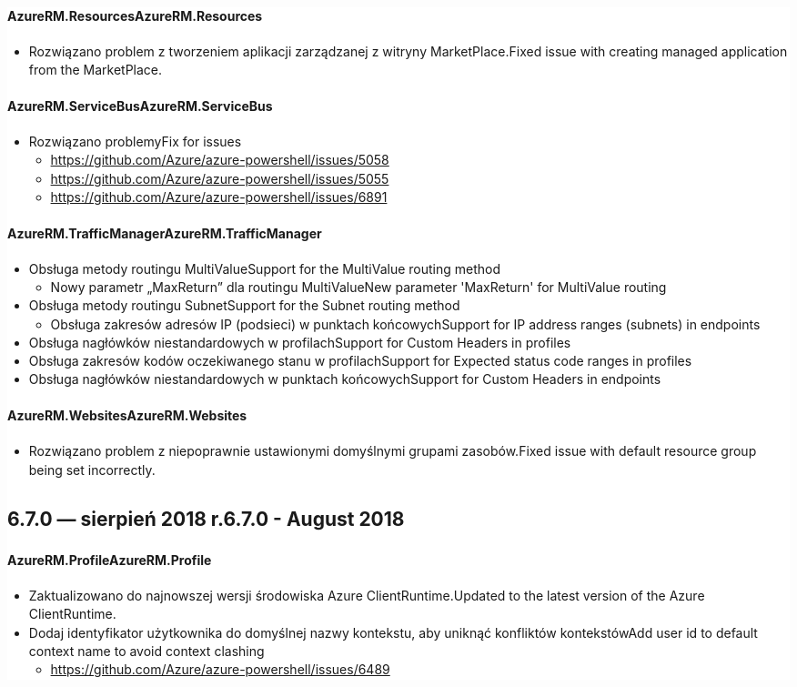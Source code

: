 #### <a name="azurermresources"></a><span data-ttu-id="c4bbc-286">AzureRM.Resources</span><span class="sxs-lookup"><span data-stu-id="c4bbc-286">AzureRM.Resources</span></span>
* <span data-ttu-id="c4bbc-287">Rozwiązano problem z tworzeniem aplikacji zarządzanej z witryny MarketPlace.</span><span class="sxs-lookup"><span data-stu-id="c4bbc-287">Fixed issue with creating managed application from the MarketPlace.</span></span>

#### <a name="azurermservicebus"></a><span data-ttu-id="c4bbc-288">AzureRM.ServiceBus</span><span class="sxs-lookup"><span data-stu-id="c4bbc-288">AzureRM.ServiceBus</span></span>
* <span data-ttu-id="c4bbc-289">Rozwiązano problemy</span><span class="sxs-lookup"><span data-stu-id="c4bbc-289">Fix for issues</span></span>
    - https://github.com/Azure/azure-powershell/issues/5058
    - https://github.com/Azure/azure-powershell/issues/5055
    - https://github.com/Azure/azure-powershell/issues/6891

#### <a name="azurermtrafficmanager"></a><span data-ttu-id="c4bbc-290">AzureRM.TrafficManager</span><span class="sxs-lookup"><span data-stu-id="c4bbc-290">AzureRM.TrafficManager</span></span>
* <span data-ttu-id="c4bbc-291">Obsługa metody routingu MultiValue</span><span class="sxs-lookup"><span data-stu-id="c4bbc-291">Support for the MultiValue routing method</span></span>
    - <span data-ttu-id="c4bbc-292">Nowy parametr „MaxReturn” dla routingu MultiValue</span><span class="sxs-lookup"><span data-stu-id="c4bbc-292">New parameter 'MaxReturn' for MultiValue routing</span></span>
* <span data-ttu-id="c4bbc-293">Obsługa metody routingu Subnet</span><span class="sxs-lookup"><span data-stu-id="c4bbc-293">Support for the Subnet routing method</span></span>
    - <span data-ttu-id="c4bbc-294">Obsługa zakresów adresów IP (podsieci) w punktach końcowych</span><span class="sxs-lookup"><span data-stu-id="c4bbc-294">Support for IP address ranges (subnets) in endpoints</span></span>
* <span data-ttu-id="c4bbc-295">Obsługa nagłówków niestandardowych w profilach</span><span class="sxs-lookup"><span data-stu-id="c4bbc-295">Support for Custom Headers in profiles</span></span>
* <span data-ttu-id="c4bbc-296">Obsługa zakresów kodów oczekiwanego stanu w profilach</span><span class="sxs-lookup"><span data-stu-id="c4bbc-296">Support for Expected status code ranges in profiles</span></span>
* <span data-ttu-id="c4bbc-297">Obsługa nagłówków niestandardowych w punktach końcowych</span><span class="sxs-lookup"><span data-stu-id="c4bbc-297">Support for Custom Headers in endpoints</span></span>

#### <a name="azurermwebsites"></a><span data-ttu-id="c4bbc-298">AzureRM.Websites</span><span class="sxs-lookup"><span data-stu-id="c4bbc-298">AzureRM.Websites</span></span>
* <span data-ttu-id="c4bbc-299">Rozwiązano problem z niepoprawnie ustawionymi domyślnymi grupami zasobów.</span><span class="sxs-lookup"><span data-stu-id="c4bbc-299">Fixed issue with default resource group being set incorrectly.</span></span>

## <a name="670---august-2018"></a><span data-ttu-id="c4bbc-300">6.7.0 — sierpień 2018 r.</span><span class="sxs-lookup"><span data-stu-id="c4bbc-300">6.7.0 - August 2018</span></span>
#### <a name="azurermprofile"></a><span data-ttu-id="c4bbc-301">AzureRM.Profile</span><span class="sxs-lookup"><span data-stu-id="c4bbc-301">AzureRM.Profile</span></span>
* <span data-ttu-id="c4bbc-302">Zaktualizowano do najnowszej wersji środowiska Azure ClientRuntime.</span><span class="sxs-lookup"><span data-stu-id="c4bbc-302">Updated to the latest version of the Azure ClientRuntime.</span></span>
* <span data-ttu-id="c4bbc-303">Dodaj identyfikator użytkownika do domyślnej nazwy kontekstu, aby uniknąć konfliktów kontekstów</span><span class="sxs-lookup"><span data-stu-id="c4bbc-303">Add user id to default context name to avoid context clashing</span></span>
    - https://github.com/Azure/azure-powershell/issues/6489